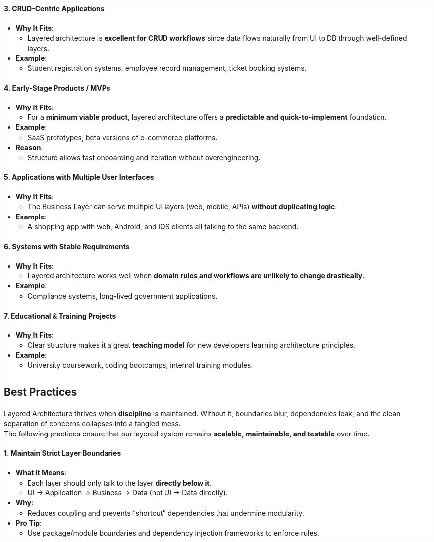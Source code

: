 #### **3. CRUD-Centric Applications**

* **Why It Fits**:
  * Layered architecture is **excellent for CRUD workflows** since data flows naturally from UI to DB through well-defined layers.
* **Example**:
  * Student registration systems, employee record management, ticket booking systems.

#### **4. Early-Stage Products / MVPs**

* **Why It Fits**:
  * For a **minimum viable product**, layered architecture offers a **predictable and quick-to-implement** foundation.
* **Example**:
  * SaaS prototypes, beta versions of e-commerce platforms.
* **Reason**:
  * Structure allows fast onboarding and iteration without overengineering.

#### **5. Applications with Multiple User Interfaces**

* **Why It Fits**:
  * The Business Layer can serve multiple UI layers (web, mobile, APIs) **without duplicating logic**.
* **Example**:
  * A shopping app with web, Android, and iOS clients all talking to the same backend.

#### **6. Systems with Stable Requirements**

* **Why It Fits**:
  * Layered architecture works well when **domain rules and workflows are unlikely to change drastically**.
* **Example**:
  * Compliance systems, long-lived government applications.

#### **7. Educational & Training Projects**

* **Why It Fits**:
  * Clear structure makes it a great **teaching model** for new developers learning architecture principles.
* **Example**:
  * University coursework, coding bootcamps, internal training modules.



## Best Practices

Layered Architecture thrives when **discipline** is maintained. Without it, boundaries blur, dependencies leak, and the clean separation of concerns collapses into a tangled mess.\
The following practices ensure that our layered system remains **scalable, maintainable, and testable** over time.

#### **1. Maintain Strict Layer Boundaries**

* **What It Means**:
  * Each layer should only talk to the layer **directly below it**.
  * UI → Application → Business → Data (not UI → Data directly).
* **Why**:
  * Reduces coupling and prevents “shortcut” dependencies that undermine modularity.
* **Pro Tip**:
  * Use package/module boundaries and dependency injection frameworks to enforce rules.
